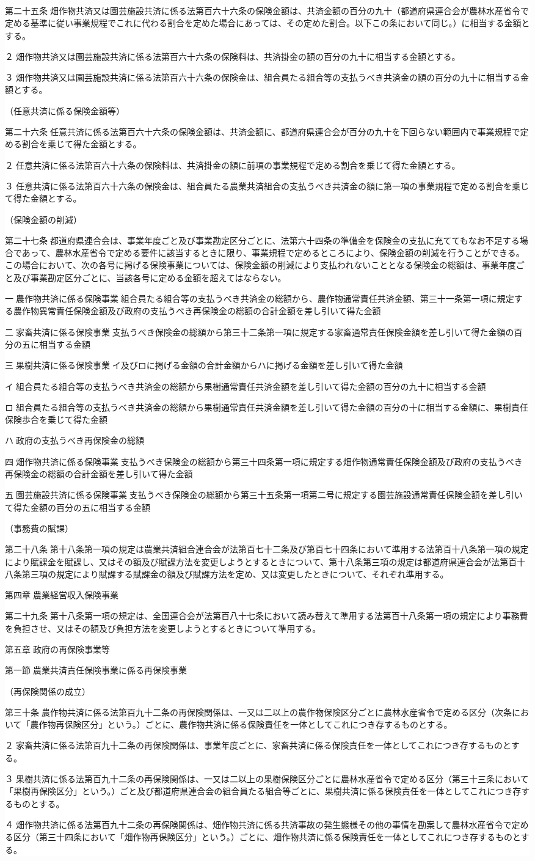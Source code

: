 第二十五条 畑作物共済又は園芸施設共済に係る法第百六十六条の保険金額は、共済金額の百分の九十（都道府県連合会が農林水産省令で定める基準に従い事業規程でこれに代わる割合を定めた場合にあっては、その定めた割合。以下この条において同じ。）に相当する金額とする。

２ 畑作物共済又は園芸施設共済に係る法第百六十六条の保険料は、共済掛金の額の百分の九十に相当する金額とする。

３ 畑作物共済又は園芸施設共済に係る法第百六十六条の保険金は、組合員たる組合等の支払うべき共済金の額の百分の九十に相当する金額とする。

（任意共済に係る保険金額等）

第二十六条 任意共済に係る法第百六十六条の保険金額は、共済金額に、都道府県連合会が百分の九十を下回らない範囲内で事業規程で定める割合を乗じて得た金額とする。

２ 任意共済に係る法第百六十六条の保険料は、共済掛金の額に前項の事業規程で定める割合を乗じて得た金額とする。

３ 任意共済に係る法第百六十六条の保険金は、組合員たる農業共済組合の支払うべき共済金の額に第一項の事業規程で定める割合を乗じて得た金額とする。

（保険金額の削減）

第二十七条 都道府県連合会は、事業年度ごと及び事業勘定区分ごとに、法第六十四条の準備金を保険金の支払に充ててもなお不足する場合であって、農林水産省令で定める要件に該当するときに限り、事業規程で定めるところにより、保険金額の削減を行うことができる。この場合において、次の各号に掲げる保険事業については、保険金額の削減により支払われないこととなる保険金の総額は、事業年度ごと及び事業勘定区分ごとに、当該各号に定める金額を超えてはならない。

一 農作物共済に係る保険事業 組合員たる組合等の支払うべき共済金の総額から、農作物通常責任共済金額、第三十一条第一項に規定する農作物異常責任保険金額及び政府の支払うべき再保険金の総額の合計金額を差し引いて得た金額

二 家畜共済に係る保険事業 支払うべき保険金の総額から第三十二条第一項に規定する家畜通常責任保険金額を差し引いて得た金額の百分の五に相当する金額

三 果樹共済に係る保険事業 イ及びロに掲げる金額の合計金額からハに掲げる金額を差し引いて得た金額

イ 組合員たる組合等の支払うべき共済金の総額から果樹通常責任共済金額を差し引いて得た金額の百分の九十に相当する金額

ロ 組合員たる組合等の支払うべき共済金の総額から果樹通常責任共済金額を差し引いて得た金額の百分の十に相当する金額に、果樹責任保険歩合を乗じて得た金額

ハ 政府の支払うべき再保険金の総額

四 畑作物共済に係る保険事業 支払うべき保険金の総額から第三十四条第一項に規定する畑作物通常責任保険金額及び政府の支払うべき再保険金の総額の合計金額を差し引いて得た金額

五 園芸施設共済に係る保険事業 支払うべき保険金の総額から第三十五条第一項第二号に規定する園芸施設通常責任保険金額を差し引いて得た金額の百分の五に相当する金額

（事務費の賦課）

第二十八条 第十八条第一項の規定は農業共済組合連合会が法第百七十二条及び第百七十四条において準用する法第百十八条第一項の規定により賦課金を賦課し、又はその額及び賦課方法を変更しようとするときについて、第十八条第三項の規定は都道府県連合会が法第百十八条第三項の規定により賦課する賦課金の額及び賦課方法を定め、又は変更したときについて、それぞれ準用する。

第四章 農業経営収入保険事業

第二十九条 第十八条第一項の規定は、全国連合会が法第百八十七条において読み替えて準用する法第百十八条第一項の規定により事務費を負担させ、又はその額及び負担方法を変更しようとするときについて準用する。

第五章 政府の再保険事業等

第一節 農業共済責任保険事業に係る再保険事業

（再保険関係の成立）

第三十条 農作物共済に係る法第百九十二条の再保険関係は、一又は二以上の農作物保険区分ごとに農林水産省令で定める区分（次条において「農作物再保険区分」という。）ごとに、農作物共済に係る保険責任を一体としてこれにつき存するものとする。

２ 家畜共済に係る法第百九十二条の再保険関係は、事業年度ごとに、家畜共済に係る保険責任を一体としてこれにつき存するものとする。

３ 果樹共済に係る法第百九十二条の再保険関係は、一又は二以上の果樹保険区分ごとに農林水産省令で定める区分（第三十三条において「果樹再保険区分」という。）ごと及び都道府県連合会の組合員たる組合等ごとに、果樹共済に係る保険責任を一体としてこれにつき存するものとする。

４ 畑作物共済に係る法第百九十二条の再保険関係は、畑作物共済に係る共済事故の発生態様その他の事情を勘案して農林水産省令で定める区分（第三十四条において「畑作物再保険区分」という。）ごとに、畑作物共済に係る保険責任を一体としてこれにつき存するものとする。
